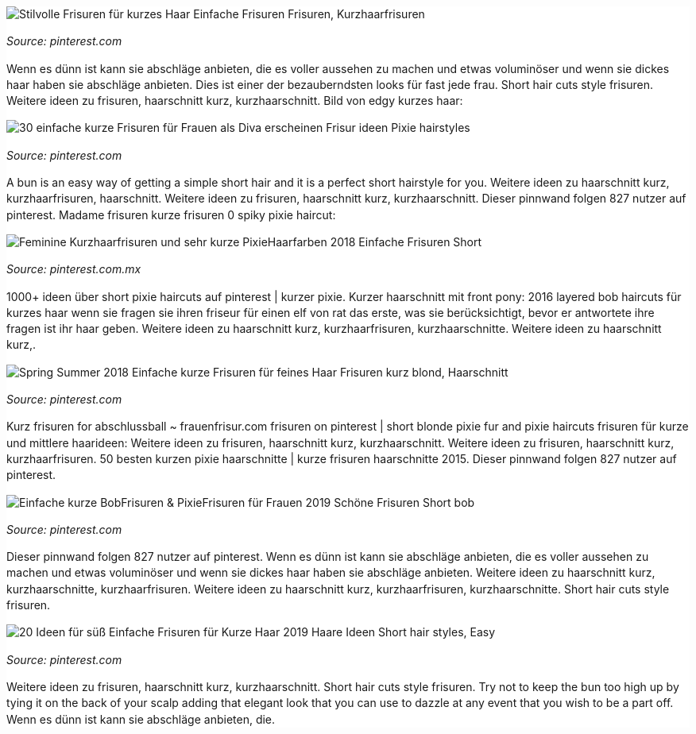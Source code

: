 
![Stilvolle Frisuren für kurzes Haar Einfache Frisuren Frisuren, Kurzhaarfrisuren](https://i.pinimg.com/originals/d1/14/9e/d1149ee7d4eca2caeeef456fc7f9d02b.jpg "Stilvolle Frisuren für kurzes Haar Einfache Frisuren Frisuren, Kurzhaarfrisuren")

*Source: pinterest.com*

Wenn es dünn ist kann sie abschläge anbieten, die es voller aussehen zu machen und etwas voluminöser und wenn sie dickes haar haben sie abschläge anbieten. Dies ist einer der bezauberndsten looks für fast jede frau. Short hair cuts style frisuren. Weitere ideen zu frisuren, haarschnitt kurz, kurzhaarschnitt. Bild von edgy kurzes haar:


![30 einfache kurze Frisuren für Frauen als Diva erscheinen Frisur ideen Pixie hairstyles](https://i.pinimg.com/originals/c1/3d/60/c13d60b18987b7aeecccb7751cbee373.jpg "30 einfache kurze Frisuren für Frauen als Diva erscheinen Frisur ideen Pixie hairstyles")

*Source: pinterest.com*

A bun is an easy way of getting a simple short hair and it is a perfect short hairstyle for you. Weitere ideen zu haarschnitt kurz, kurzhaarfrisuren, haarschnitt. Weitere ideen zu frisuren, haarschnitt kurz, kurzhaarschnitt. Dieser pinnwand folgen 827 nutzer auf pinterest. Madame frisuren kurze frisuren 0 spiky pixie haircut:


![Feminine Kurzhaarfrisuren und sehr kurze PixieHaarfarben 2018 Einfache Frisuren Short](https://i.pinimg.com/736x/24/19/19/24191952e6df9fb1dd90a876e25a02bc.jpg "Feminine Kurzhaarfrisuren und sehr kurze PixieHaarfarben 2018 Einfache Frisuren Short")

*Source: pinterest.com.mx*

1000+ ideen über short pixie haircuts auf pinterest | kurzer pixie. Kurzer haarschnitt mit front pony: 2016 layered bob haircuts für kurzes haar wenn sie fragen sie ihren friseur für einen elf von rat das erste, was sie berücksichtigt, bevor er antwortete ihre fragen ist ihr haar geben. Weitere ideen zu haarschnitt kurz, kurzhaarfrisuren, kurzhaarschnitte. Weitere ideen zu haarschnitt kurz,.


![Spring Summer 2018 Einfache kurze Frisuren für feines Haar Frisuren kurz blond, Haarschnitt](https://i.pinimg.com/originals/5e/6a/bb/5e6abb16f4559d57a1954475713e160a.jpg "Spring Summer 2018 Einfache kurze Frisuren für feines Haar Frisuren kurz blond, Haarschnitt")

*Source: pinterest.com*

Kurz frisuren for abschlussball ~ frauenfrisur.com frisuren on pinterest | short blonde pixie fur and pixie haircuts frisuren für kurze und mittlere haarideen: Weitere ideen zu frisuren, haarschnitt kurz, kurzhaarschnitt. Weitere ideen zu frisuren, haarschnitt kurz, kurzhaarfrisuren. 50 besten kurzen pixie haarschnitte | kurze frisuren haarschnitte 2015. Dieser pinnwand folgen 827 nutzer auf pinterest.


![Einfache kurze BobFrisuren &amp; PixieFrisuren für Frauen 2019 Schöne Frisuren Short bob](https://i.pinimg.com/originals/74/1b/ce/741bce3f7ddd4024e08352c55be728bc.jpg "Einfache kurze BobFrisuren &amp; PixieFrisuren für Frauen 2019 Schöne Frisuren Short bob")

*Source: pinterest.com*

Dieser pinnwand folgen 827 nutzer auf pinterest. Wenn es dünn ist kann sie abschläge anbieten, die es voller aussehen zu machen und etwas voluminöser und wenn sie dickes haar haben sie abschläge anbieten. Weitere ideen zu haarschnitt kurz, kurzhaarschnitte, kurzhaarfrisuren. Weitere ideen zu haarschnitt kurz, kurzhaarfrisuren, kurzhaarschnitte. Short hair cuts style frisuren.


![20 Ideen für süß Einfache Frisuren für Kurze Haar 2019 Haare Ideen Short hair styles, Easy](https://i.pinimg.com/originals/66/09/78/660978c93e8f4632886b5cdb9416466e.jpg "20 Ideen für süß Einfache Frisuren für Kurze Haar 2019 Haare Ideen Short hair styles, Easy")

*Source: pinterest.com*

Weitere ideen zu frisuren, haarschnitt kurz, kurzhaarschnitt. Short hair cuts style frisuren. Try not to keep the bun too high up by tying it on the back of your scalp adding that elegant look that you can use to dazzle at any event that you wish to be a part off. Wenn es dünn ist kann sie abschläge anbieten, die.
